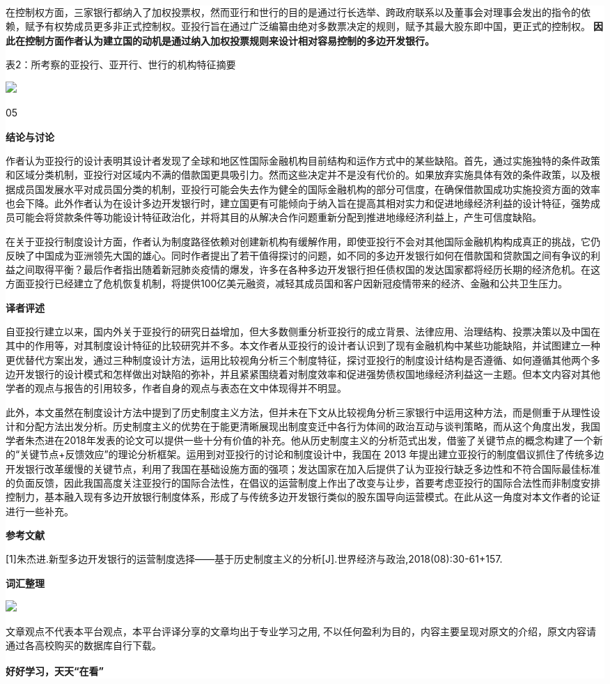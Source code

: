 
在控制权方面，三家银行都纳入了加权投票权，然而亚行和世行的目的是通过行长选举、跨政府联系以及董事会对理事会发出的指令的依赖，赋予有权势成员更多非正式控制权。亚投行旨在通过广泛编纂由绝对多数票决定的规则，赋予其最大股东即中国，更正式的控制权。
**因此在控制方面作者认为建立国的动机是通过纳入加权投票规则来设计相对容易控制的多边开发银行。**

  

表2：所考察的亚投行、亚开行、世行的机构特征摘要

![](/images/1124/7.png)

  

05

 **结论与讨论**

  

作者认为亚投行的设计表明其设计者发现了全球和地区性国际金融机构目前结构和运作方式中的某些缺陷。首先，通过实施独特的条件政策和区域分类机制，亚投行对区域内不满的借款国更具吸引力。然而这些决定并不是没有代价的。如果放弃实施具体有效的条件政策，以及根据成员国发展水平对成员国分类的机制，亚投行可能会失去作为健全的国际金融机构的部分可信度，在确保借款国成功实施投资方面的效率也会下降。此外作者认为在设计多边开发银行时，建立国更有可能倾向于纳入旨在提高其相对实力和促进地缘经济利益的设计特征，强势成员可能会将贷款条件等功能设计特征政治化，并将其目的从解决合作问题重新分配到推进地缘经济利益上，产生可信度缺陷。

  

在关于亚投行制度设计方面，作者认为制度路径依赖对创建新机构有缓解作用，即使亚投行不会对其他国际金融机构构成真正的挑战，它仍反映了中国成为亚洲领先大国的雄心。同时作者提出了若干值得探讨的问题，如不同的多边开发银行如何在借款国和贷款国之间有争议的利益之间取得平衡？最后作者指出随着新冠肺炎疫情的爆发，许多在各种多边开发银行担任债权国的发达国家都将经历长期的经济危机。在这方面亚投行已经建立了危机恢复机制，将提供100亿美元融资，减轻其成员国和客户因新冠疫情带来的经济、金融和公共卫生压力。

  

 **译者评述**

  

自亚投行建立以来，国内外关于亚投行的研究日益增加，但大多数侧重分析亚投行的成立背景、法律应用、治理结构、投票决策以及中国在其中的作用等，对其制度设计特征的比较研究并不多。本文作者从亚投行的设计者认识到了现有金融机构中某些功能缺陷，并试图建立一种更优替代方案出发，通过三种制度设计方法，运用比较视角分析三个制度特征，探讨亚投行的制度设计结构是否遵循、如何遵循其他两个多边开发银行的设计模式和怎样做出对缺陷的弥补，并且紧紧围绕着对制度效率和促进强势债权国地缘经济利益这一主题。但本文内容对其他学者的观点与报告的引用较多，作者自身的观点与表态在文中体现得并不明显。

  

此外，本文虽然在制度设计方法中提到了历史制度主义方法，但并未在下文从比较视角分析三家银行中运用这种方法，而是侧重于从理性设计和分配方法出发分析。历史制度主义的优势在于能更清晰展现出制度变迁中各行为体间的政治互动与谈判策略，而从这个角度出发，我国学者朱杰进在2018年发表的论文可以提供一些十分有价值的补充。他从历史制度主义的分析范式出发，借鉴了关键节点的概念构建了一个新的“关键节点+反馈效应”的理论分析框架。运用到对亚投行的讨论和制度设计中，我国在
2013
年提出建立亚投行的制度倡议抓住了传统多边开发银行改革缓慢的关键节点，利用了我国在基础设施方面的强项；发达国家在加入后提供了认为亚投行缺乏多边性和不符合国际最佳标准的负面反馈，因此我国高度关注亚投行的国际合法性，在倡议的运营制度上作出了改变与让步，首要考虑亚投行的国际合法性而非制度安排控制力，基本融入现有多边开放银行制度体系，形成了与传统多边开发银行类似的股东国导向运营模式。在此从这一角度对本文作者的论证进行一些补充。

  

 **参考文献**

[1]朱杰进.新型多边开发银行的运营制度选择——基于历史制度主义的分析[J].世界经济与政治,2018(08):30-61+157.

  

 **词汇整理**

![](/images/1124/8.jpeg)

文章观点不代表本平台观点，本平台评译分享的文章均出于专业学习之用, 不以任何盈利为目的，内容主要呈现对原文的介绍，原文内容请通过各高校购买的数据库自行下载。

**好好学习，天天“在看”**<img src='/images/1124/9.gif' width='17' height='17' />
